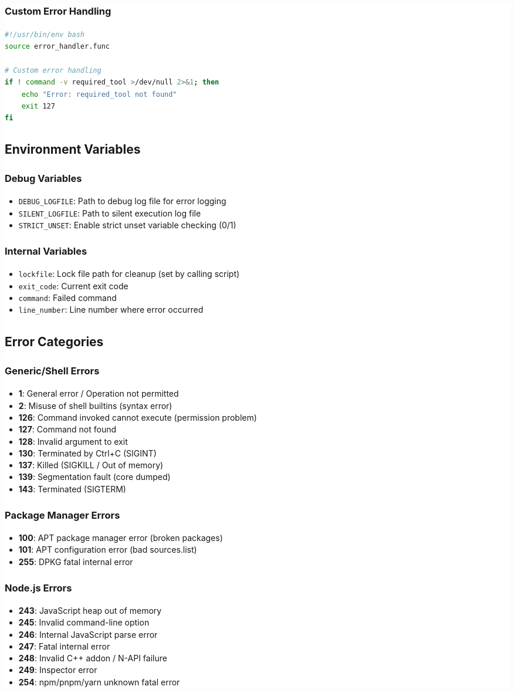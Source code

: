 ### Custom Error Handling
```bash
#!/usr/bin/env bash
source error_handler.func

# Custom error handling
if ! command -v required_tool >/dev/null 2>&1; then
    echo "Error: required_tool not found"
    exit 127
fi
```

## Environment Variables

### Debug Variables
- `DEBUG_LOGFILE`: Path to debug log file for error logging
- `SILENT_LOGFILE`: Path to silent execution log file
- `STRICT_UNSET`: Enable strict unset variable checking (0/1)

### Internal Variables
- `lockfile`: Lock file path for cleanup (set by calling script)
- `exit_code`: Current exit code
- `command`: Failed command
- `line_number`: Line number where error occurred

## Error Categories

### Generic/Shell Errors
- **1**: General error / Operation not permitted
- **2**: Misuse of shell builtins (syntax error)
- **126**: Command invoked cannot execute (permission problem)
- **127**: Command not found
- **128**: Invalid argument to exit
- **130**: Terminated by Ctrl+C (SIGINT)
- **137**: Killed (SIGKILL / Out of memory)
- **139**: Segmentation fault (core dumped)
- **143**: Terminated (SIGTERM)

### Package Manager Errors
- **100**: APT package manager error (broken packages)
- **101**: APT configuration error (bad sources.list)
- **255**: DPKG fatal internal error

### Node.js Errors
- **243**: JavaScript heap out of memory
- **245**: Invalid command-line option
- **246**: Internal JavaScript parse error
- **247**: Fatal internal error
- **248**: Invalid C++ addon / N-API failure
- **249**: Inspector error
- **254**: npm/pnpm/yarn unknown fatal error
